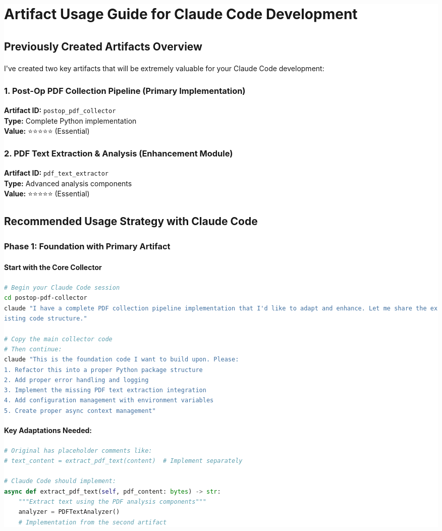 # Artifact Usage Guide for Claude Code Development

## Previously Created Artifacts Overview

I've created two key artifacts that will be extremely valuable for your Claude Code development:

### 1. **Post-Op PDF Collection Pipeline** (Primary Implementation)
**Artifact ID:** `postop_pdf_collector`  
**Type:** Complete Python implementation  
**Value:** ⭐⭐⭐⭐⭐ (Essential)

### 2. **PDF Text Extraction & Analysis** (Enhancement Module)
**Artifact ID:** `pdf_text_extractor`  
**Type:** Advanced analysis components  
**Value:** ⭐⭐⭐⭐⭐ (Essential)

## Recommended Usage Strategy with Claude Code

### Phase 1: Foundation with Primary Artifact

#### Start with the Core Collector
```bash
# Begin your Claude Code session
cd postop-pdf-collector
claude "I have a complete PDF collection pipeline implementation that I'd like to adapt and enhance. Let me share the existing code structure."

# Copy the main collector code
# Then continue:
claude "This is the foundation code I want to build upon. Please:
1. Refactor this into a proper Python package structure
2. Add proper error handling and logging
3. Implement the missing PDF text extraction integration
4. Add configuration management with environment variables
5. Create proper async context management"
```

#### Key Adaptations Needed:
```python
# Original has placeholder comments like:
# text_content = extract_pdf_text(content)  # Implement separately

# Claude Code should implement:
async def extract_pdf_text(self, pdf_content: bytes) -> str:
    """Extract text using the PDF analysis components"""
    analyzer = PDFTextAnalyzer()
    # Implementation from the second artifact
```
